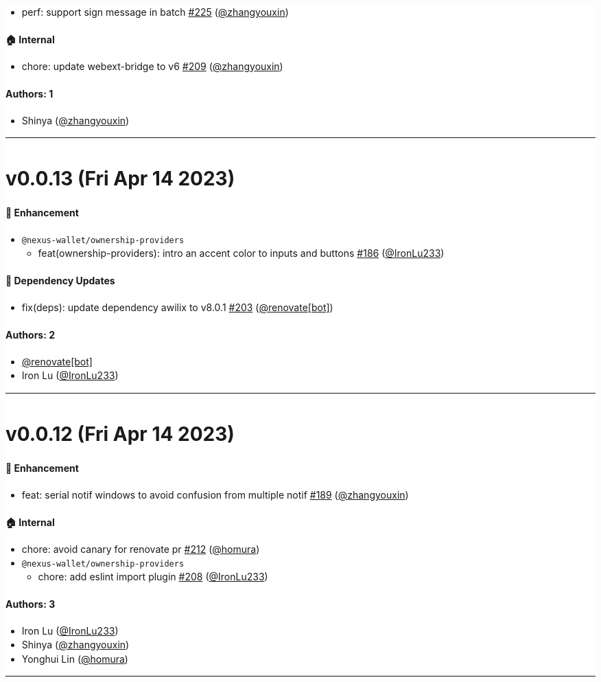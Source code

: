 - perf: support sign message in batch [#225](https://github.com/ckb-js/nexus/pull/225) ([@zhangyouxin](https://github.com/zhangyouxin))

#### 🏠 Internal

- chore: update webext-bridge to v6 [#209](https://github.com/ckb-js/nexus/pull/209) ([@zhangyouxin](https://github.com/zhangyouxin))

#### Authors: 1

- Shinya ([@zhangyouxin](https://github.com/zhangyouxin))

---

# v0.0.13 (Fri Apr 14 2023)

#### 🚀 Enhancement

- `@nexus-wallet/ownership-providers`
  - feat(ownership-providers): intro an accent color to inputs and buttons [#186](https://github.com/ckb-js/nexus/pull/186) ([@IronLu233](https://github.com/IronLu233))

#### 🔩 Dependency Updates

- fix(deps): update dependency awilix to v8.0.1 [#203](https://github.com/ckb-js/nexus/pull/203) ([@renovate[bot]](https://github.com/renovate[bot]))

#### Authors: 2

- [@renovate[bot]](https://github.com/renovate[bot])
- Iron Lu ([@IronLu233](https://github.com/IronLu233))

---

# v0.0.12 (Fri Apr 14 2023)

#### 🚀 Enhancement

- feat: serial notif windows to avoid confusion from multiple notif [#189](https://github.com/ckb-js/nexus/pull/189) ([@zhangyouxin](https://github.com/zhangyouxin))

#### 🏠 Internal

- chore: avoid canary for renovate pr [#212](https://github.com/ckb-js/nexus/pull/212) ([@homura](https://github.com/homura))
- `@nexus-wallet/ownership-providers`
  - chore: add eslint import plugin [#208](https://github.com/ckb-js/nexus/pull/208) ([@IronLu233](https://github.com/IronLu233))

#### Authors: 3

- Iron Lu ([@IronLu233](https://github.com/IronLu233))
- Shinya ([@zhangyouxin](https://github.com/zhangyouxin))
- Yonghui Lin ([@homura](https://github.com/homura))

---